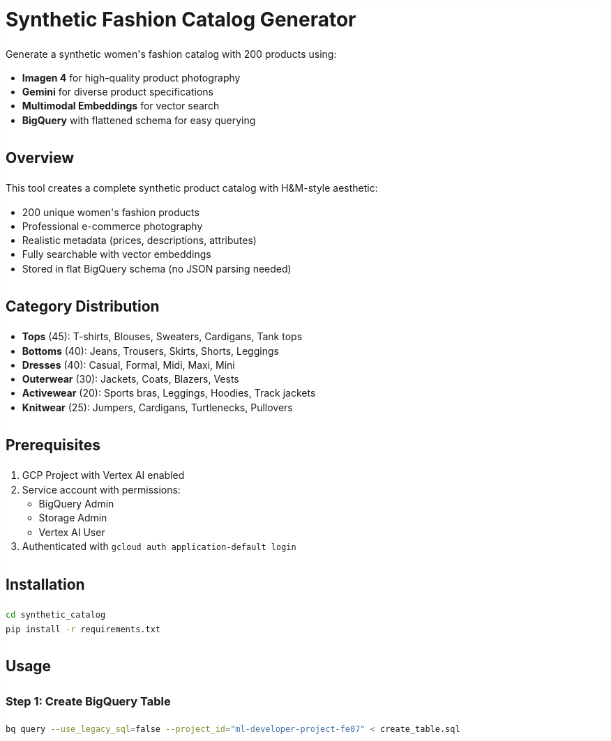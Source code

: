 # Synthetic Fashion Catalog Generator

Generate a synthetic women's fashion catalog with 200 products using:
- **Imagen 4** for high-quality product photography
- **Gemini** for diverse product specifications
- **Multimodal Embeddings** for vector search
- **BigQuery** with flattened schema for easy querying

## Overview

This tool creates a complete synthetic product catalog with H&M-style aesthetic:
- 200 unique women's fashion products
- Professional e-commerce photography
- Realistic metadata (prices, descriptions, attributes)
- Fully searchable with vector embeddings
- Stored in flat BigQuery schema (no JSON parsing needed)

## Category Distribution

- **Tops** (45): T-shirts, Blouses, Sweaters, Cardigans, Tank tops
- **Bottoms** (40): Jeans, Trousers, Skirts, Shorts, Leggings
- **Dresses** (40): Casual, Formal, Midi, Maxi, Mini
- **Outerwear** (30): Jackets, Coats, Blazers, Vests
- **Activewear** (20): Sports bras, Leggings, Hoodies, Track jackets
- **Knitwear** (25): Jumpers, Cardigans, Turtlenecks, Pullovers

## Prerequisites

1. GCP Project with Vertex AI enabled
2. Service account with permissions:
   - BigQuery Admin
   - Storage Admin
   - Vertex AI User
3. Authenticated with `gcloud auth application-default login`

## Installation

```bash
cd synthetic_catalog
pip install -r requirements.txt
```

## Usage

### Step 1: Create BigQuery Table

```bash
bq query --use_legacy_sql=false --project_id="ml-developer-project-fe07" < create_table.sql
```
